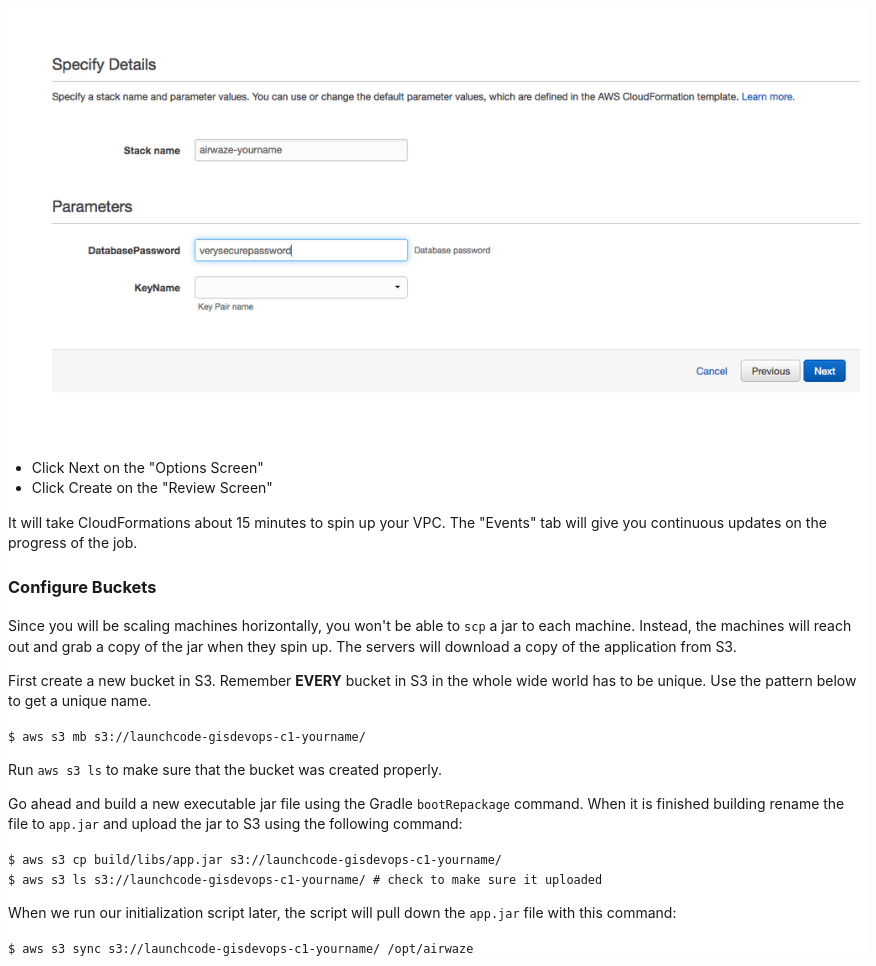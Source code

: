 ![Screenshot of Stack parameters](../../materials/week05/day3/stack-parameters2.png)

* Click Next on the "Options Screen"
* Click Create on the "Review Screen"

It will take CloudFormations about 15 minutes to spin up your VPC.  The "Events" tab will give you continuous updates on the progress of the job.

### Configure Buckets

Since you will be scaling machines horizontally, you won't be able to `scp` a jar to each machine.  Instead, the machines will reach out and grab a copy of the jar when they spin up.  The servers will download a copy of the application from S3.

First create a new bucket in S3.  Remember **EVERY** bucket in S3 in the whole wide world has to be unique.  Use the pattern below to get a unique name.

```
$ aws s3 mb s3://launchcode-gisdevops-c1-yourname/
```

Run `aws s3 ls` to make sure that the bucket was created properly.

Go ahead and build a new executable jar file using the Gradle `bootRepackage` command.  When it is finished building rename the file to `app.jar` and upload the jar to S3 using the following command:

```
$ aws s3 cp build/libs/app.jar s3://launchcode-gisdevops-c1-yourname/ 
$ aws s3 ls s3://launchcode-gisdevops-c1-yourname/ # check to make sure it uploaded
```

When we run our initialization script later, the script will pull down the `app.jar` file with this command:
```
$ aws s3 sync s3://launchcode-gisdevops-c1-yourname/ /opt/airwaze
```
